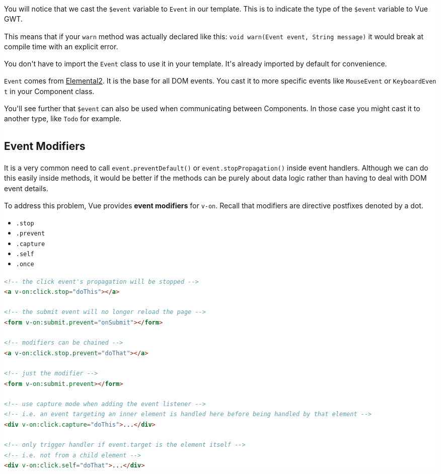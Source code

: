 You will notice that we cast the `$event` variable to `Event` in our template.
This is to indicate the type of the `$event` variable to Vue GWT.

This means that if your `warn` method was actually declared like this: `void warn(Event event, String message)` it would break at compile time with an explicit error.

You don't have to import the `Event` class to use it in your template.
It's already imported by default for convenience.

`Event` comes from [Elemental2](https://github.com/google/elemental2).
It is the base for all DOM events.
You cast it to more specific events like `MouseEvent` or `KeyboardEvent` in your Component class. 

You'll see further that `$event` can also be used when communicating between Components.
In those case you might cast it to another type, like `Todo` for example.

<div class="example-container" data-name="vOnWithDOMEventComponent">
    <span id="vOnWithDOMEventComponent"></span>
</div>

## Event Modifiers

It is a very common need to call `event.preventDefault()` or `event.stopPropagation()` inside event handlers.
Although we can do this easily inside methods, it would be better if the methods can be purely about data logic rather than having to deal with DOM event details.

To address this problem, Vue provides **event modifiers** for `v-on`.
Recall that modifiers are directive postfixes denoted by a dot.

- `.stop`
- `.prevent`
- `.capture`
- `.self`
- `.once`

```html
<!-- the click event's propagation will be stopped -->
<a v-on:click.stop="doThis"></a>

<!-- the submit event will no longer reload the page -->
<form v-on:submit.prevent="onSubmit"></form>

<!-- modifiers can be chained -->
<a v-on:click.stop.prevent="doThat"></a>

<!-- just the modifier -->
<form v-on:submit.prevent></form>

<!-- use capture mode when adding the event listener -->
<!-- i.e. an event targeting an inner element is handled here before being handled by that element -->
<div v-on:click.capture="doThis">...</div>

<!-- only trigger handler if event.target is the element itself -->
<!-- i.e. not from a child element -->
<div v-on:click.self="doThat">...</div>
```
